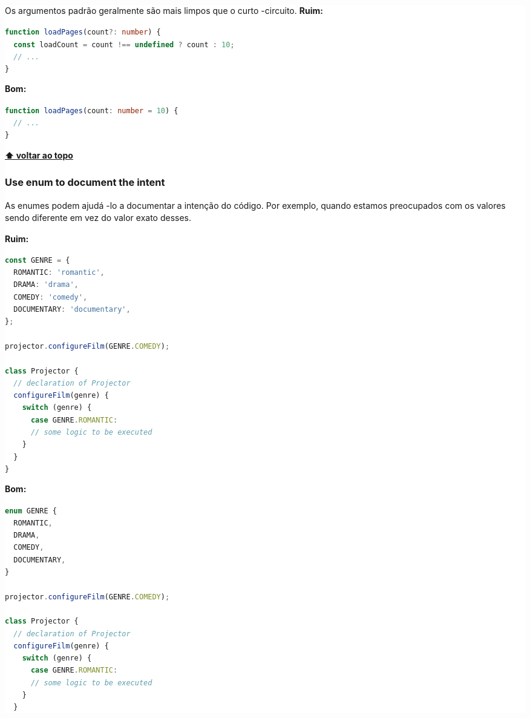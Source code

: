 Os argumentos padrão geralmente são mais limpos que o curto -circuito.
**Ruim:**

```ts
function loadPages(count?: number) {
  const loadCount = count !== undefined ? count : 10;
  // ...
}
```

**Bom:**

```ts
function loadPages(count: number = 10) {
  // ...
}
```

**[⬆ voltar ao topo](#indice)**

### Use enum to document the intent

As enumes podem ajudá -lo a documentar a intenção do código. Por exemplo, quando estamos preocupados com os valores sendo
diferente em vez do valor exato desses.

**Ruim:**

```ts
const GENRE = {
  ROMANTIC: 'romantic',
  DRAMA: 'drama',
  COMEDY: 'comedy',
  DOCUMENTARY: 'documentary',
};

projector.configureFilm(GENRE.COMEDY);

class Projector {
  // declaration of Projector
  configureFilm(genre) {
    switch (genre) {
      case GENRE.ROMANTIC:
      // some logic to be executed
    }
  }
}
```

**Bom:**

```ts
enum GENRE {
  ROMANTIC,
  DRAMA,
  COMEDY,
  DOCUMENTARY,
}

projector.configureFilm(GENRE.COMEDY);

class Projector {
  // declaration of Projector
  configureFilm(genre) {
    switch (genre) {
      case GENRE.ROMANTIC:
      // some logic to be executed
    }
  }
```